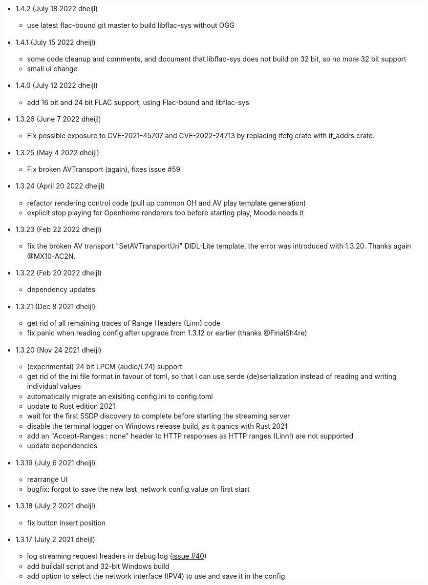 - 1.4.2 (July 18 2022 dheijl)
  - use latest flac-bound git master to build libflac-sys without OGG
  
- 1.4.1 (July 15 2022 dheijl)
  - some code cleanup and comments, and document that libflac-sys does not build on 32 bit, so no more 32 bit support
  - small ui change

- 1.4.0 (July 12 2022 dheijl)
  - add 16 bit and 24 bit FLAC support, using Flac-bound and libflac-sys
  
- 1.3.26 (June 7 2022 dheijl)
  - Fix possible exposure to CVE-2021-45707 and CVE-2022-24713 by replacing ifcfg crate with if_addrs crate.

- 1.3.25 (May 4 2022 dheijl)
  - Fix broken AVTransport (again), fixes issue #59

- 1.3.24 (April 20 2022 dheijl)
  - refactor rendering control code (pull up common OH and AV play template generation)  
  - explicit stop playing for Openhome renderers too before starting play, Moode needs it

- 1.3.23 (Feb 22 2022 dheijl)
  - fix the broken AV transport "SetAVTransportUri" DIDL-Lite template, the error was introduced with 1.3.20. Thanks again @MX10-AC2N.

- 1.3.22 (Feb 20 2022 dheijl)
  - dependency updates

- 1.3.21 (Dec 8 2021 dheijl)
  - get rid of all remaining traces of Range Headers (Linn) code  
  - fix panic when reading config after upgrade from 1.3.12 or earlier (thanks @FinalSh4re)

- 1.3.20 (Nov 24 2021 dheijl)
  - (experimental) 24 bit LPCM (audio/L24) support
  - get rid of the ini file format in favour of toml, so that I can use serde (de)serialization instead of reading and writing individual values
  - automatically migrate an exisiting config.ini to config.toml
  - update to Rust edition 2021
  - wait for the first SSDP discovery to complete before starting the streaming server
  - disable the terminal logger on Windows release build, as it panics with Rust 2021
  - add an "Accept-Ranges : none" header to HTTP responses as HTTP ranges (Linn!) are not supported
  - update dependencies

- 1.3.19 (July 6 2021 dheijl)
  - rearrange UI
  - bugfix: forgot to save the new last_network config value on first start

- 1.3.18 (July 2 2021 dheijl)
  - fix button insert position

- 1.3.17 (July 2 2021 dheijl)
  - log streaming request headers in debug log ([issue #40](https://github.com/dheijl/swyh-rs/issues/40))
  - add buildall script and 32-bit Windows build
  - add option to select the network interface (IPV4) to use and save it in the config
